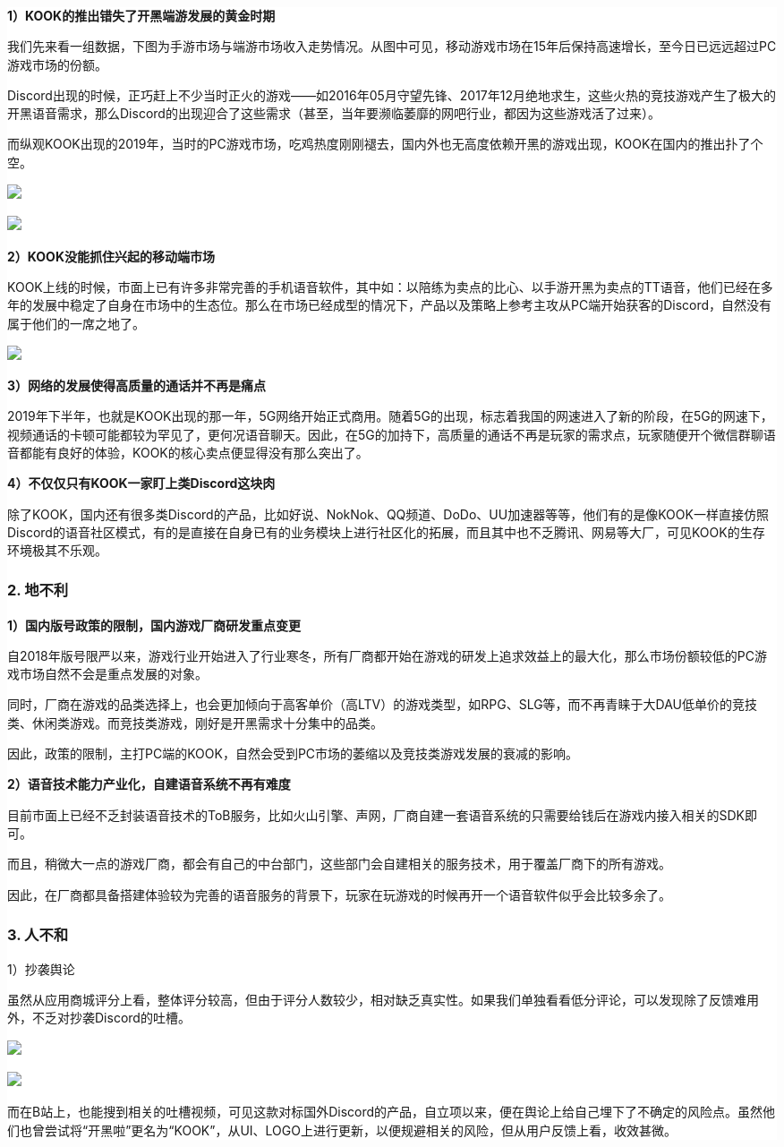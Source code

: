 **1）KOOK的推出错失了开黑端游发展的黄金时期**

我们先来看一组数据，下图为手游市场与端游市场收入走势情况。从图中可见，移动游戏市场在15年后保持高速增长，至今日已远远超过PC游戏市场的份额。

Discord出现的时候，正巧赶上不少当时正火的游戏——如2016年05月守望先锋、2017年12月绝地求生，这些火热的竞技游戏产生了极大的开黑语音需求，那么Discord的出现迎合了这些需求（甚至，当年要濒临萎靡的网吧行业，都因为这些游戏活了过来）。

而纵观KOOK出现的2019年，当时的PC游戏市场，吃鸡热度刚刚褪去，国内外也无高度依赖开黑的游戏出现，KOOK在国内的推出扑了个空。

![](https://image.woshipm.com/wp-files/2022/09/AwrNtD1guJ2McfYUVM1H.png)

![](https://image.woshipm.com/wp-files/2022/09/PaoZdqy00FRq2hQkm0cS.png)

**2）KOOK没能抓住兴起的移动端市场**

KOOK上线的时候，市面上已有许多非常完善的手机语音软件，其中如：以陪练为卖点的比心、以手游开黑为卖点的TT语音，他们已经在多年的发展中稳定了自身在市场中的生态位。那么在市场已经成型的情况下，产品以及策略上参考主攻从PC端开始获客的Discord，自然没有属于他们的一席之地了。

![](https://image.woshipm.com/wp-files/2022/09/f2OHqrYpVjBjCYnLQ5PN.png)

**3）网络的发展使得高质量的通话并不再是痛点**

2019年下半年，也就是KOOK出现的那一年，5G网络开始正式商用。随着5G的出现，标志着我国的网速进入了新的阶段，在5G的网速下，视频通话的卡顿可能都较为罕见了，更何况语音聊天。因此，在5G的加持下，高质量的通话不再是玩家的需求点，玩家随便开个微信群聊语音都能有良好的体验，KOOK的核心卖点便显得没有那么突出了。

**4）不仅仅只有KOOK一家盯上类Discord这块肉**

除了KOOK，国内还有很多类Discord的产品，比如好说、NokNok、QQ频道、DoDo、UU加速器等等，他们有的是像KOOK一样直接仿照Discord的语音社区模式，有的是直接在自身已有的业务模块上进行社区化的拓展，而且其中也不乏腾讯、网易等大厂，可见KOOK的生存环境极其不乐观。

### 2\. 地不利

**1）国内版号政策的限制，国内游戏厂商研发重点变更**

自2018年版号限严以来，游戏行业开始进入了行业寒冬，所有厂商都开始在游戏的研发上追求效益上的最大化，那么市场份额较低的PC游戏市场自然不会是重点发展的对象。

同时，厂商在游戏的品类选择上，也会更加倾向于高客单价（高LTV）的游戏类型，如RPG、SLG等，而不再青睐于大DAU低单价的竞技类、休闲类游戏。而竞技类游戏，刚好是开黑需求十分集中的品类。

因此，政策的限制，主打PC端的KOOK，自然会受到PC市场的萎缩以及竞技类游戏发展的衰减的影响。

**2）语音技术能力产业化，自建语音系统不再有难度**

目前市面上已经不乏封装语音技术的ToB服务，比如火山引擎、声网，厂商自建一套语音系统的只需要给钱后在游戏内接入相关的SDK即可。

而且，稍微大一点的游戏厂商，都会有自己的中台部门，这些部门会自建相关的服务技术，用于覆盖厂商下的所有游戏。

因此，在厂商都具备搭建体验较为完善的语音服务的背景下，玩家在玩游戏的时候再开一个语音软件似乎会比较多余了。

### 3\. 人不和

1）抄袭舆论

虽然从应用商城评分上看，整体评分较高，但由于评分人数较少，相对缺乏真实性。如果我们单独看看低分评论，可以发现除了反馈难用外，不乏对抄袭Discord的吐槽。

![](https://image.woshipm.com/wp-files/2022/09/yWWCG9StWpa2xm7kz49h.png)

![](https://image.woshipm.com/wp-files/2022/09/iuPtfsOs6fnxKlZnyxMU.png)

而在B站上，也能搜到相关的吐槽视频，可见这款对标国外Discord的产品，自立项以来，便在舆论上给自己埋下了不确定的风险点。虽然他们也曾尝试将“开黑啦”更名为“KOOK”，从UI、LOGO上进行更新，以便规避相关的风险，但从用户反馈上看，收效甚微。
